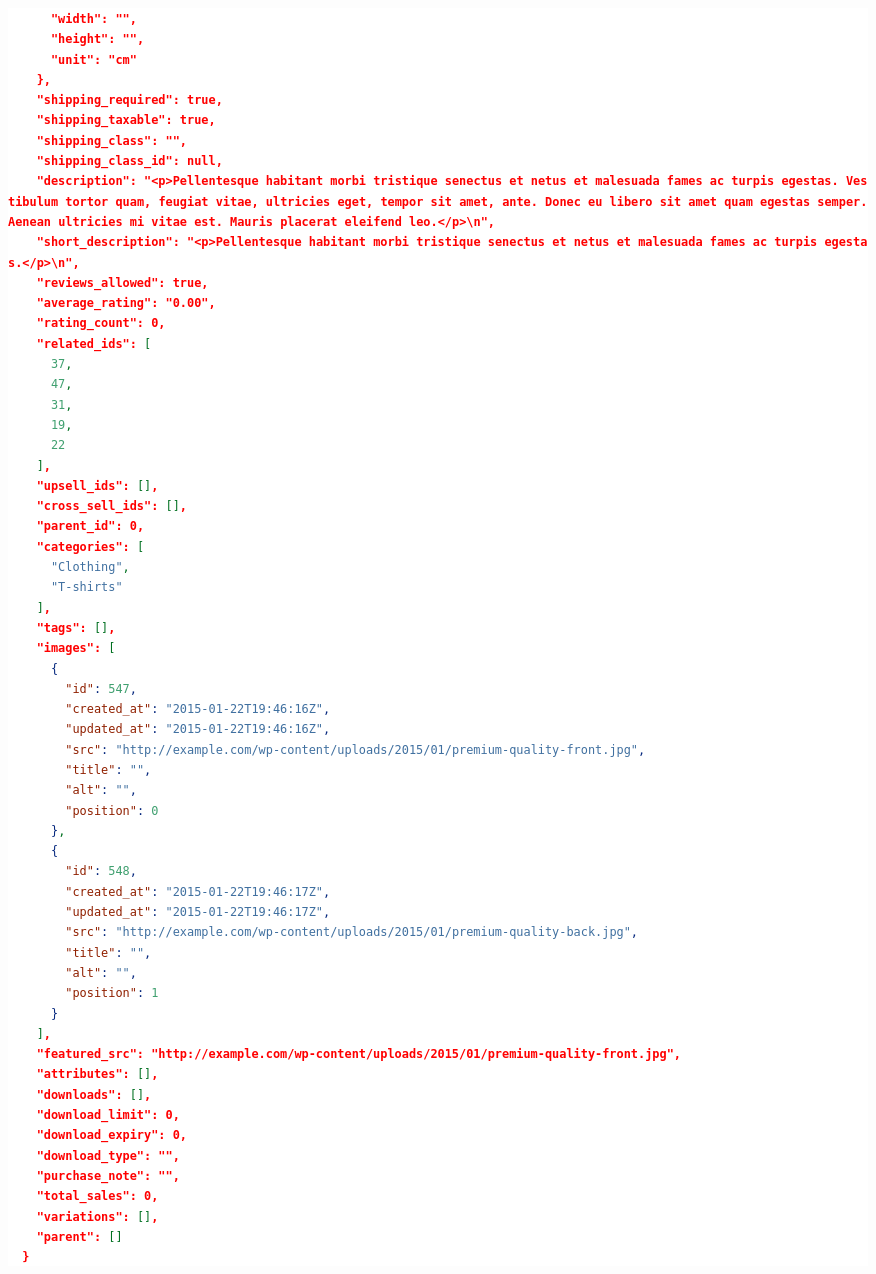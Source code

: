 ```json
      "width": "",
      "height": "",
      "unit": "cm"
    },
    "shipping_required": true,
    "shipping_taxable": true,
    "shipping_class": "",
    "shipping_class_id": null,
    "description": "<p>Pellentesque habitant morbi tristique senectus et netus et malesuada fames ac turpis egestas. Vestibulum tortor quam, feugiat vitae, ultricies eget, tempor sit amet, ante. Donec eu libero sit amet quam egestas semper. Aenean ultricies mi vitae est. Mauris placerat eleifend leo.</p>\n",
    "short_description": "<p>Pellentesque habitant morbi tristique senectus et netus et malesuada fames ac turpis egestas.</p>\n",
    "reviews_allowed": true,
    "average_rating": "0.00",
    "rating_count": 0,
    "related_ids": [
      37,
      47,
      31,
      19,
      22
    ],
    "upsell_ids": [],
    "cross_sell_ids": [],
    "parent_id": 0,
    "categories": [
      "Clothing",
      "T-shirts"
    ],
    "tags": [],
    "images": [
      {
        "id": 547,
        "created_at": "2015-01-22T19:46:16Z",
        "updated_at": "2015-01-22T19:46:16Z",
        "src": "http://example.com/wp-content/uploads/2015/01/premium-quality-front.jpg",
        "title": "",
        "alt": "",
        "position": 0
      },
      {
        "id": 548,
        "created_at": "2015-01-22T19:46:17Z",
        "updated_at": "2015-01-22T19:46:17Z",
        "src": "http://example.com/wp-content/uploads/2015/01/premium-quality-back.jpg",
        "title": "",
        "alt": "",
        "position": 1
      }
    ],
    "featured_src": "http://example.com/wp-content/uploads/2015/01/premium-quality-front.jpg",
    "attributes": [],
    "downloads": [],
    "download_limit": 0,
    "download_expiry": 0,
    "download_type": "",
    "purchase_note": "",
    "total_sales": 0,
    "variations": [],
    "parent": []
  }
```